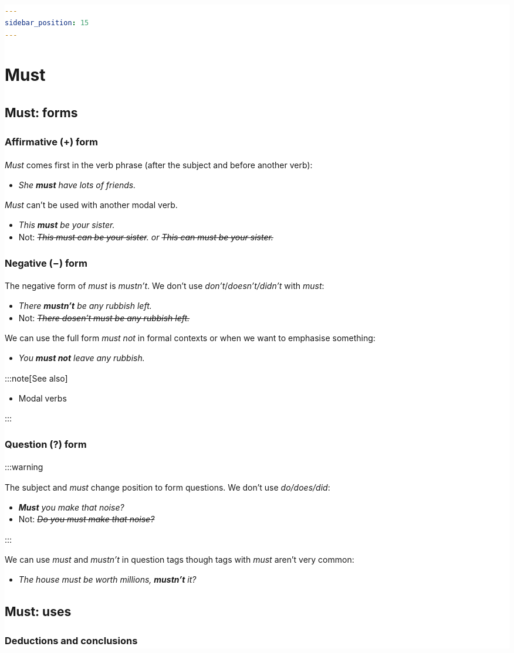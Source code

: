 ```yaml
---
sidebar_position: 15
---
```


# Must

## Must: forms

### Affirmative (+) form

*Must* comes first in the verb phrase (after the subject and before another verb):

- *She **must** have lots of friends.*

*Must* can’t be used with another modal verb.

- *This **must** be your sister.*
- Not: *~~This must can be your sister~~. or ~~This can must be your sister.~~*

### Negative (−) form

The negative form of *must* is *mustn’t*. We don’t use *don’t*/*doesn’t/didn’t* with *must*:

- *There **mustn’t** be any rubbish left.*
- Not: *~~There dosen’t must be any rubbish left.~~*

We can use the full form *must not* in formal contexts or when we want to emphasise something:

- *You **must not** leave any rubbish.*

:::note[See also]

- Modal verbs

:::

### Question (?) form

:::warning

The subject and *must* change position to form questions. We don’t use *do/does/did*:

- ***Must*** *you make that noise?*
- Not: *~~Do you must make that noise?~~*

:::

We can use *must* and *mustn’t* in question tags though tags with *must* aren’t very common:

- *The house must be worth millions, **mustn’t** it?*

## Must: uses

### Deductions and conclusions
